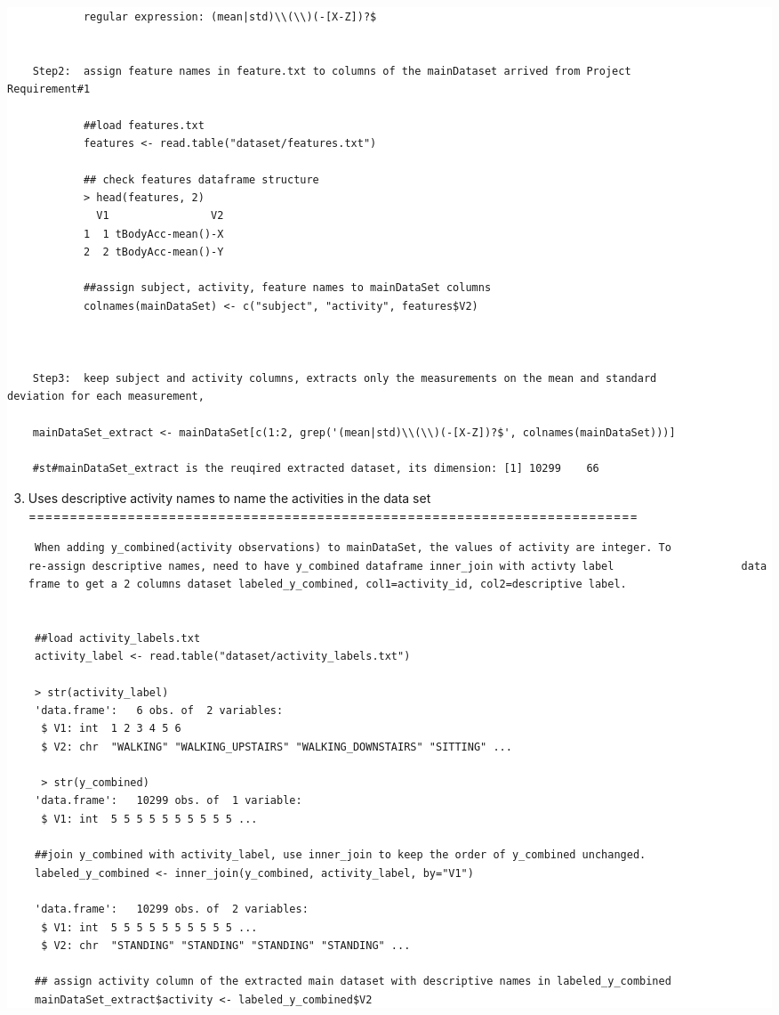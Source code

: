                 regular expression: (mean|std)\\(\\)(-[X-Z])?$
                
                
        Step2:  assign feature names in feature.txt to columns of the mainDataset arrived from Project                          Requirement#1
                
                ##load features.txt
                features <- read.table("dataset/features.txt")
                
                ## check features dataframe structure
                > head(features, 2)
                  V1                V2
                1  1 tBodyAcc-mean()-X
                2  2 tBodyAcc-mean()-Y

                ##assign subject, activity, feature names to mainDataSet columns
                colnames(mainDataSet) <- c("subject", "activity", features$V2)

                
                
        Step3:  keep subject and activity columns, extracts only the measurements on the mean and standard                      deviation for each measurement, 

        mainDataSet_extract <- mainDataSet[c(1:2, grep('(mean|std)\\(\\)(-[X-Z])?$', colnames(mainDataSet)))]
        
        #st#mainDataSet_extract is the reuqired extracted dataset, its dimension: [1] 10299    66
 
                
                
3. Uses descriptive activity names to name the activities in the data set 
==========================================================================

        When adding y_combined(activity observations) to mainDataSet, the values of activity are integer. To                re-assign descriptive names, need to have y_combined dataframe inner_join with activty label                    dataframe to get a 2 columns dataset labeled_y_combined, col1=activity_id, col2=descriptive label.
        

        ##load activity_labels.txt
        activity_label <- read.table("dataset/activity_labels.txt")
        
        > str(activity_label)
        'data.frame':	6 obs. of  2 variables:
         $ V1: int  1 2 3 4 5 6
         $ V2: chr  "WALKING" "WALKING_UPSTAIRS" "WALKING_DOWNSTAIRS" "SITTING" ...
         
         > str(y_combined)
        'data.frame':	10299 obs. of  1 variable:
         $ V1: int  5 5 5 5 5 5 5 5 5 5 ...
        
        ##join y_combined with activity_label, use inner_join to keep the order of y_combined unchanged. 
        labeled_y_combined <- inner_join(y_combined, activity_label, by="V1")
        
        'data.frame':	10299 obs. of  2 variables:
         $ V1: int  5 5 5 5 5 5 5 5 5 5 ...
         $ V2: chr  "STANDING" "STANDING" "STANDING" "STANDING" ...
        
        ## assign activity column of the extracted main dataset with descriptive names in labeled_y_combined
        mainDataSet_extract$activity <- labeled_y_combined$V2
    